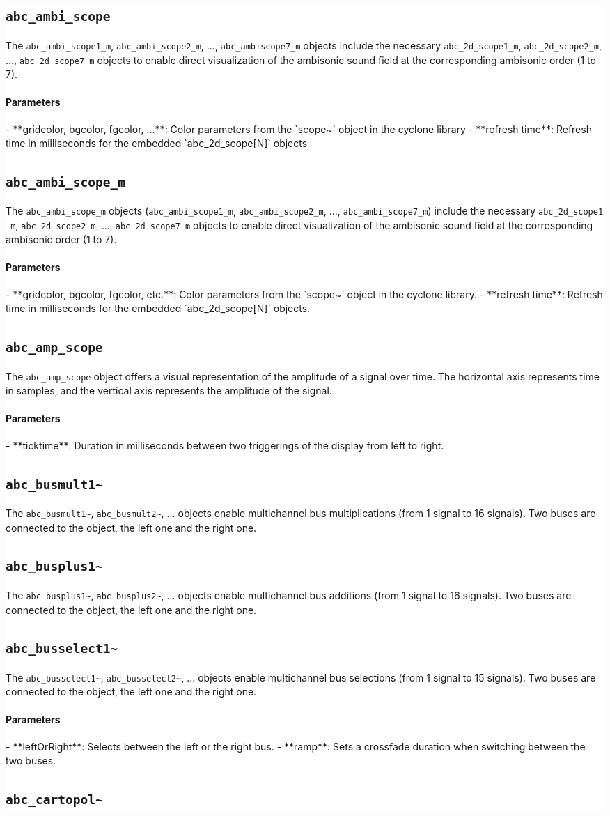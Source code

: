 ## `abc_ambi_scope`

The `abc_ambi_scope1_m`, `abc_ambi_scope2_m`, ..., `abc_ambiscope7_m` objects include the necessary `abc_2d_scope1_m`, `abc_2d_scope2_m`, ..., `abc_2d_scope7_m` objects to enable direct visualization of the ambisonic sound field at the corresponding ambisonic order (1 to 7).

<h4> Parameters </h4>
- **gridcolor, bgcolor, fgcolor, ...**: Color parameters from the `scope~` object in the cyclone library
- **refresh time**: Refresh time in milliseconds for the embedded `abc_2d_scope[N]` objects

## `abc_ambi_scope_m`

The `abc_ambi_scope_m` objects (`abc_ambi_scope1_m`, `abc_ambi_scope2_m`, ..., `abc_ambi_scope7_m`) include the necessary `abc_2d_scope1_m`, `abc_2d_scope2_m`, ..., `abc_2d_scope7_m` objects to enable direct visualization of the ambisonic sound field at the corresponding ambisonic order (1 to 7).

<h4> Parameters </h4>
- **gridcolor, bgcolor, fgcolor, etc.**: Color parameters from the `scope~` object in the cyclone library.
- **refresh time**: Refresh time in milliseconds for the embedded `abc_2d_scope[N]` objects.

## `abc_amp_scope`

The `abc_amp_scope` object offers a visual representation of the amplitude of a signal over time. The horizontal axis represents time in samples, and the vertical axis represents the amplitude of the signal.

<h4> Parameters </h4>
- **ticktime**: Duration in milliseconds between two triggerings of the display from left to right.

## `abc_busmult1~`

The `abc_busmult1~`, `abc_busmult2~`, ... objects enable multichannel bus multiplications (from 1 signal to 16 signals). Two buses are connected to the object, the left one and the right one.

## `abc_busplus1~`

The `abc_busplus1~`, `abc_busplus2~`, ... objects enable multichannel bus additions (from 1 signal to 16 signals). Two buses are connected to the object, the left one and the right one.

## `abc_busselect1~`

The `abc_busselect1~`, `abc_busselect2~`, ... objects enable multichannel bus selections (from 1 signal to 15 signals). Two buses are connected to the object, the left one and the right one.

<h4> Parameters </h4>
- **leftOrRight**: Selects between the left or the right bus.
- **ramp**: Sets a crossfade duration when switching between the two buses.

## `abc_cartopol~`
